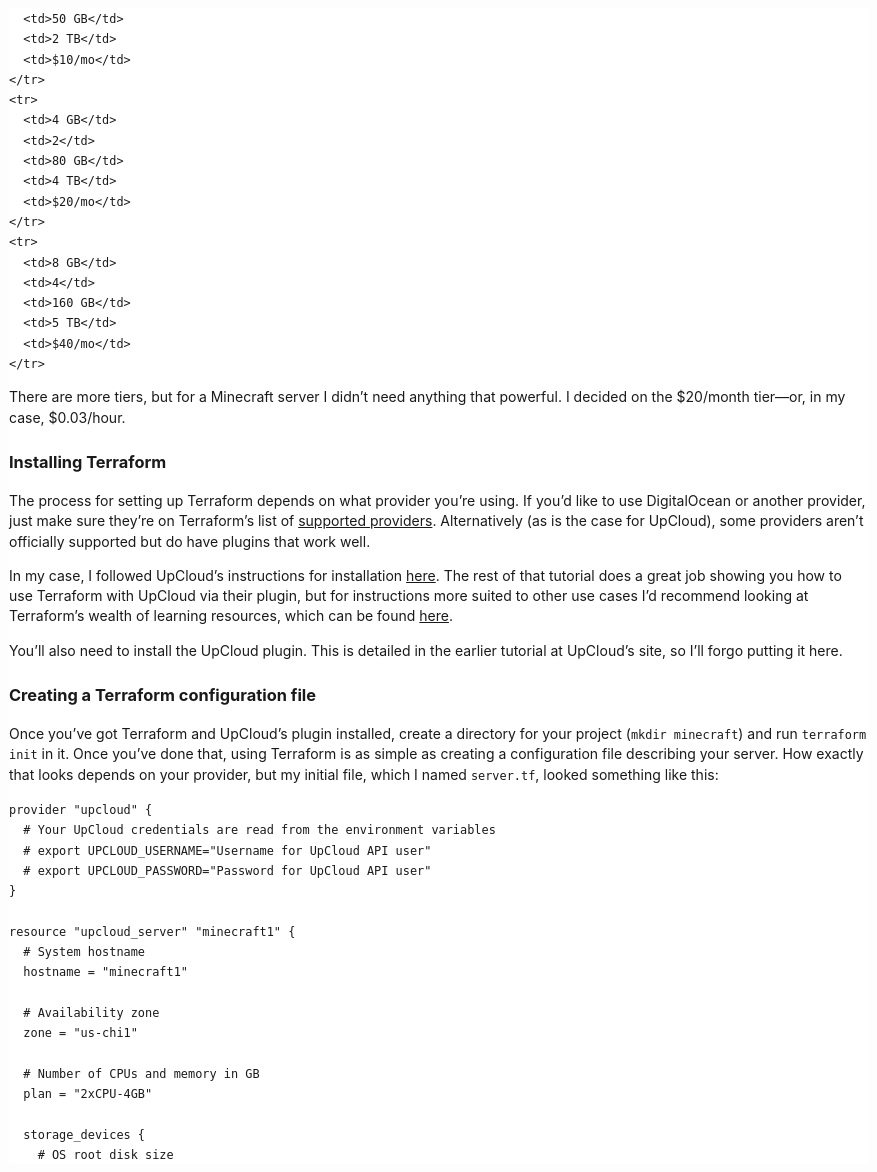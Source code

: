       <td>50 GB</td>
      <td>2 TB</td>
      <td>$10/mo</td>
    </tr>
    <tr>
      <td>4 GB</td>
      <td>2</td>
      <td>80 GB</td>
      <td>4 TB</td>
      <td>$20/mo</td>
    </tr>
    <tr>
      <td>8 GB</td>
      <td>4</td>
      <td>160 GB</td>
      <td>5 TB</td>
      <td>$40/mo</td>
    </tr>
  </table>
</div>

There are more tiers, but for a Minecraft server I didn’t need anything that powerful. I decided on the $20/month tier—or, in my case, $0.03/hour.

### Installing Terraform

The process for setting up Terraform depends on what provider you’re using. If you’d like to use DigitalOcean or another provider, just make sure they’re on Terraform’s list of [supported providers](https://www.terraform.io/docs/providers/index.html). Alternatively (as is the case for UpCloud), some providers aren’t officially supported but do have plugins that work well.

In my case, I followed UpCloud’s instructions for installation [here](https://upcloud.com/community/tutorials/get-started-terraform/). The rest of that tutorial does a great job showing you how to use Terraform with UpCloud via their plugin, but for instructions more suited to other use cases I’d recommend looking at Terraform’s wealth of learning resources, which can be found [here](https://learn.hashicorp.com/terraform).

You’ll also need to install the UpCloud plugin. This is detailed in the earlier tutorial at UpCloud’s site, so I’ll forgo putting it here.

### Creating a Terraform configuration file

Once you’ve got Terraform and UpCloud’s plugin installed, create a directory for your project (`mkdir minecraft`) and run `terraform init` in it. Once you’ve done that, using Terraform is as simple as creating a configuration file describing your server. How exactly that looks depends on your provider, but my initial file, which I named `server.tf`, looked something like this:

```plaintext
provider "upcloud" {
  # Your UpCloud credentials are read from the environment variables
  # export UPCLOUD_USERNAME="Username for UpCloud API user"
  # export UPCLOUD_PASSWORD="Password for UpCloud API user"
}

resource "upcloud_server" "minecraft1" {
  # System hostname
  hostname = "minecraft1"

  # Availability zone
  zone = "us-chi1"

  # Number of CPUs and memory in GB
  plan = "2xCPU-4GB"

  storage_devices {
    # OS root disk size
```
